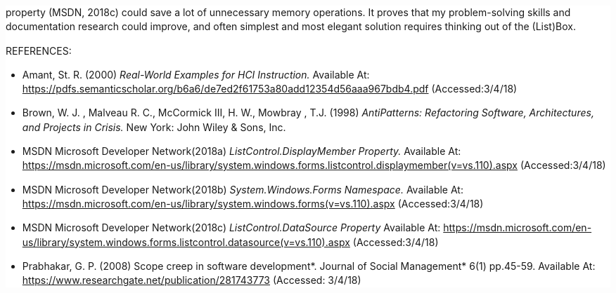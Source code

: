 property (MSDN, 2018c) could save a lot of unnecessary memory
operations. It proves that my problem-solving skills and documentation
research could improve, and often simplest and most elegant solution
requires thinking out of the (List)Box.

REFERENCES:

  - Amant, St. R. (2000) *Real-World Examples for HCI Instruction.*
    Available At:
    <https://pdfs.semanticscholar.org/b6a6/de7ed2f61753a80add12354d56aaa967bdb4.pdf>
    (Accessed:3/4/18)

  - Brown, W. J. , Malveau R. C., McCormick III, H. W., Mowbray , T.J.
    (1998) *AntiPatterns: Refactoring Software, Architectures, and
    Projects in Crisis.* New York: John Wiley & Sons, Inc.

  - MSDN Microsoft Developer Network(2018a) *ListControl.DisplayMember
    Property.* Available At:
    <https://msdn.microsoft.com/en-us/library/system.windows.forms.listcontrol.displaymember(v=vs.110).aspx>
    (Accessed:3/4/18)

  - MSDN Microsoft Developer Network(2018b) *System.Windows.Forms
    Namespace.* Available At:
    <https://msdn.microsoft.com/en-us/library/system.windows.forms(v=vs.110).aspx>
    (Accessed:3/4/18)

  - MSDN Microsoft Developer Network(2018c) *ListControl.DataSource
    Property* Available At:
    https://msdn.microsoft.com/en-us/library/system.windows.forms.listcontrol.datasource(v=vs.110).aspx
    (Accessed:3/4/18)

  - Prabhakar, G. P. (2008) Scope creep in software development*.
    Journal of Social Management* 6(1) pp.45-59. Available At:
    https://www.researchgate.net/publication/281743773 (Accessed:
    3/4/18)
